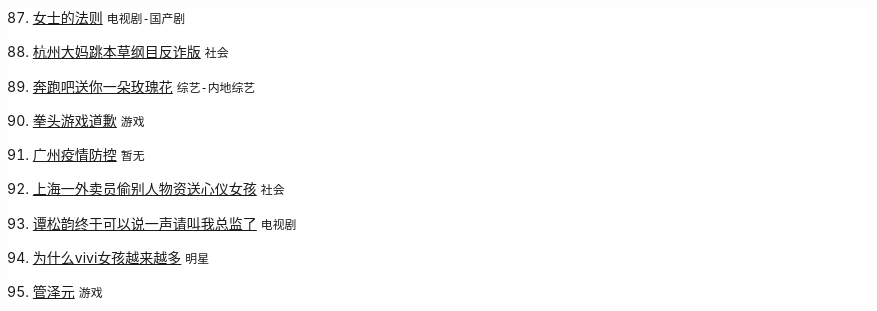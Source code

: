 87. [女士的法则](http://m.weibo.cn/c/wbox?&id=j84w2uenjc&roomid=8313&q=%23%E5%A5%B3%E5%A3%AB%E7%9A%84%E6%B3%95%E5%88%99%23&extparam=seat%3D1%26c_type%3D31%26cate%3D0%26dgr%3D0%26filter_type%3Drealtimehot%26realpos%3D33%26flag%3D1%26pos%3D33%26lcate%3D5001%26display_time%3D1652682882%26pre_seqid%3D165268235991800621289&luicode=10000011&lfid=106003type%3D25%26t%3D3%26disable_hot%3D1%26filter_type%3Drealtimehot) `电视剧-国产剧` 

88. [杭州大妈跳本草纲目反诈版](https://m.weibo.cn/search?containerid=100103type%3D1%26t%3D10%26q%3D%23%E6%9D%AD%E5%B7%9E%E5%A4%A7%E5%A6%88%E8%B7%B3%E6%9C%AC%E8%8D%89%E7%BA%B2%E7%9B%AE%E5%8F%8D%E8%AF%88%E7%89%88%23&stream_entry_id=31&isnewpage=1&extparam=seat%3D1%26c_type%3D31%26cate%3D0%26dgr%3D0%26filter_type%3Drealtimehot%26realpos%3D35%26flag%3D1%26pos%3D35%26lcate%3D5001%26display_time%3D1652682882%26pre_seqid%3D165268235991800621289&luicode=10000011&lfid=106003type%3D25%26t%3D3%26disable_hot%3D1%26filter_type%3Drealtimehot) `社会` 

89. [奔跑吧送你一朵玫瑰花](https://m.weibo.cn/search?containerid=100103type%3D1%26t%3D10%26q%3D%23%E5%A5%94%E8%B7%91%E5%90%A7%E9%80%81%E4%BD%A0%E4%B8%80%E6%9C%B5%E7%8E%AB%E7%91%B0%E8%8A%B1%23&stream_entry_id=31&isnewpage=1&extparam=seat%3D1%26c_type%3D31%26cate%3D0%26dgr%3D0%26filter_type%3Drealtimehot%26realpos%3D39%26flag%3D0%26pos%3D39%26lcate%3D5001%26display_time%3D1652682882%26pre_seqid%3D165268235991800621289&luicode=10000011&lfid=106003type%3D25%26t%3D3%26disable_hot%3D1%26filter_type%3Drealtimehot) `综艺-内地综艺` 

90. [拳头游戏道歉](https://m.weibo.cn/search?containerid=100103type%3D1%26t%3D10%26q%3D%23%E6%8B%B3%E5%A4%B4%E6%B8%B8%E6%88%8F%E9%81%93%E6%AD%89%23&stream_entry_id=31&isnewpage=1&extparam=seat%3D1%26c_type%3D31%26cate%3D0%26dgr%3D0%26filter_type%3Drealtimehot%26realpos%3D40%26flag%3D0%26pos%3D40%26lcate%3D5001%26display_time%3D1652682882%26pre_seqid%3D165268235991800621289&luicode=10000011&lfid=106003type%3D25%26t%3D3%26disable_hot%3D1%26filter_type%3Drealtimehot) `游戏` 

91. [广州疫情防控](https://m.weibo.cn/search?containerid=100103type%3D1%26t%3D10%26q%3D%23%E5%B9%BF%E5%B7%9E%E7%96%AB%E6%83%85%E9%98%B2%E6%8E%A7%23&stream_entry_id=31&isnewpage=1&extparam=seat%3D1%26c_type%3D31%26cate%3D0%26dgr%3D0%26filter_type%3Drealtimehot%26realpos%3D41%26flag%3D0%26pos%3D41%26lcate%3D5001%26display_time%3D1652682882%26pre_seqid%3D165268235991800621289&luicode=10000011&lfid=106003type%3D25%26t%3D3%26disable_hot%3D1%26filter_type%3Drealtimehot) `暂无` 

92. [上海一外卖员偷别人物资送心仪女孩](https://m.weibo.cn/search?containerid=100103type%3D1%26t%3D10%26q%3D%23%E4%B8%8A%E6%B5%B7%E4%B8%80%E5%A4%96%E5%8D%96%E5%91%98%E5%81%B7%E5%88%AB%E4%BA%BA%E7%89%A9%E8%B5%84%E9%80%81%E5%BF%83%E4%BB%AA%E5%A5%B3%E5%AD%A9%23&stream_entry_id=31&isnewpage=1&extparam=seat%3D1%26c_type%3D31%26cate%3D0%26dgr%3D0%26filter_type%3Drealtimehot%26realpos%3D42%26flag%3D0%26pos%3D42%26lcate%3D5001%26display_time%3D1652682882%26pre_seqid%3D165268235991800621289&luicode=10000011&lfid=106003type%3D25%26t%3D3%26disable_hot%3D1%26filter_type%3Drealtimehot) `社会` 

93. [谭松韵终于可以说一声请叫我总监了](https://m.weibo.cn/search?containerid=100103type%3D1%26t%3D10%26q%3D%23%E8%B0%AD%E6%9D%BE%E9%9F%B5%E7%BB%88%E4%BA%8E%E5%8F%AF%E4%BB%A5%E8%AF%B4%E4%B8%80%E5%A3%B0%E8%AF%B7%E5%8F%AB%E6%88%91%E6%80%BB%E7%9B%91%E4%BA%86%23&stream_entry_id=31&isnewpage=1&extparam=seat%3D1%26c_type%3D31%26cate%3D0%26dgr%3D0%26filter_type%3Drealtimehot%26realpos%3D43%26flag%3D0%26pos%3D43%26lcate%3D5001%26display_time%3D1652682882%26pre_seqid%3D165268235991800621289&luicode=10000011&lfid=106003type%3D25%26t%3D3%26disable_hot%3D1%26filter_type%3Drealtimehot) `电视剧` 

94. [为什么vivi女孩越来越多](https://m.weibo.cn/search?containerid=100103type%3D1%26t%3D10%26q%3D%23%E4%B8%BA%E4%BB%80%E4%B9%88vivi%E5%A5%B3%E5%AD%A9%E8%B6%8A%E6%9D%A5%E8%B6%8A%E5%A4%9A%23&stream_entry_id=31&isnewpage=1&extparam=seat%3D1%26c_type%3D31%26cate%3D0%26dgr%3D0%26filter_type%3Drealtimehot%26realpos%3D44%26flag%3D0%26pos%3D44%26lcate%3D5001%26display_time%3D1652682882%26pre_seqid%3D165268235991800621289&luicode=10000011&lfid=106003type%3D25%26t%3D3%26disable_hot%3D1%26filter_type%3Drealtimehot) `明星` 

95. [管泽元](https://m.weibo.cn/search?containerid=100103type%3D1%26t%3D10%26q%3D%E7%AE%A1%E6%B3%BD%E5%85%83&stream_entry_id=31&isnewpage=1&extparam=seat%3D1%26c_type%3D31%26cate%3D0%26dgr%3D0%26filter_type%3Drealtimehot%26realpos%3D45%26flag%3D0%26pos%3D45%26lcate%3D5001%26display_time%3D1652682882%26pre_seqid%3D165268235991800621289&luicode=10000011&lfid=106003type%3D25%26t%3D3%26disable_hot%3D1%26filter_type%3Drealtimehot) `游戏` 
